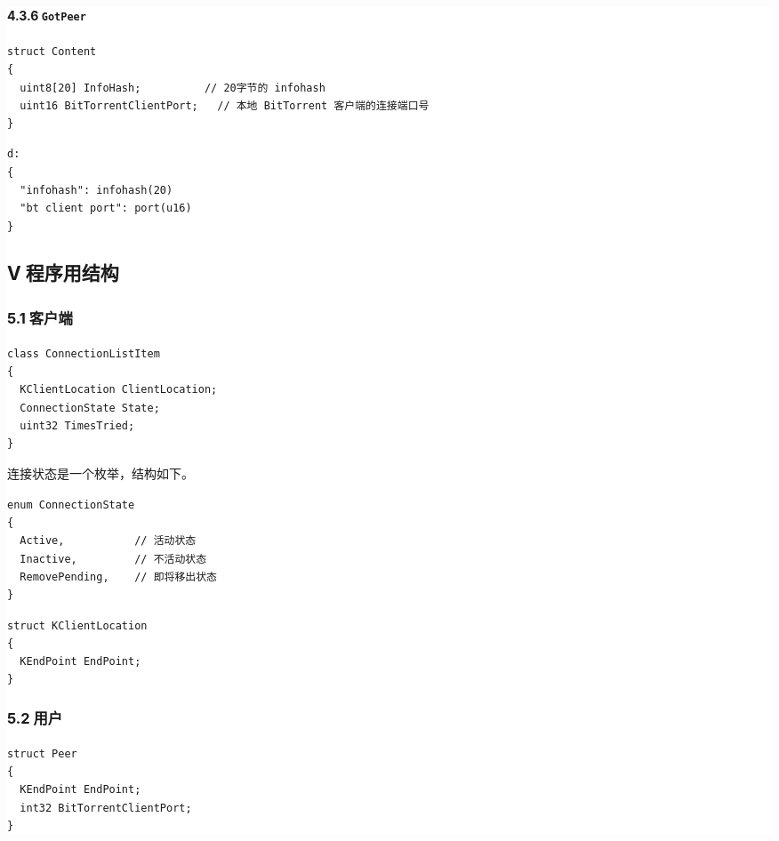 #### 4.3.6 `GotPeer`

```
struct Content
{
  uint8[20] InfoHash;          // 20字节的 infohash
  uint16 BitTorrentClientPort;   // 本地 BitTorrent 客户端的连接端口号
}
```
```
d:
{
  "infohash": infohash(20)
  "bt client port": port(u16)
}
```

## V 程序用结构

### 5.1 客户端

```
class ConnectionListItem
{
  KClientLocation ClientLocation;
  ConnectionState State;
  uint32 TimesTried;
}
```

连接状态是一个枚举，结构如下。

```
enum ConnectionState
{
  Active,           // 活动状态
  Inactive,         // 不活动状态
  RemovePending,    // 即将移出状态
}
```
```
struct KClientLocation
{
  KEndPoint EndPoint;
}
```

### 5.2 用户

```
struct Peer
{
  KEndPoint EndPoint;
  int32 BitTorrentClientPort;
}
```
